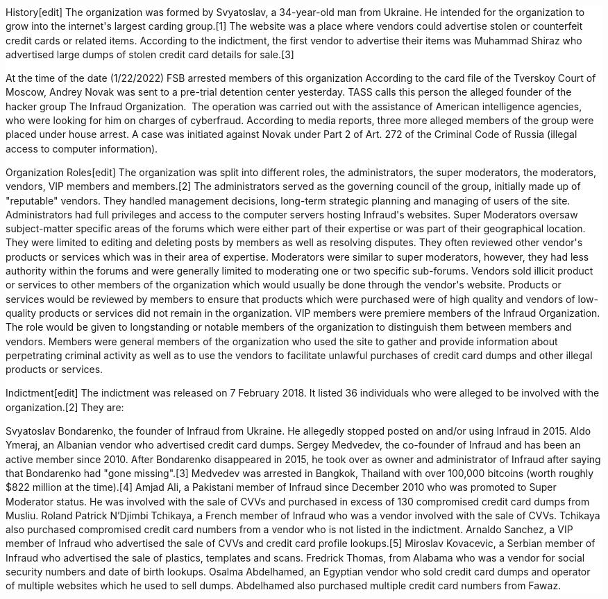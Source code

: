 
History[edit]
The organization was formed by Svyatoslav, a 34-year-old man from Ukraine. He intended for the organization to grow into the internet's largest carding group.[1] The website was a place where vendors could advertise stolen or counterfeit credit cards or related items. According to the indictment, the first vendor to advertise their items was Muhammad Shiraz who advertised large dumps of stolen credit card details for sale.[3]

At the time of the date (1/22/2022)
FSB arrested members of this organization
According to the card file of the Tverskoy Court of Moscow, Andrey Novak was sent to a pre-trial detention center yesterday. TASS calls this person the alleged founder of the hacker group The Infraud Organization.  The operation was carried out with the assistance of American intelligence agencies, who were looking for him on charges of cyberfraud.
According to media reports, three more alleged members of the group were placed under house arrest.
A case was initiated against Novak under Part 2 of Art. 272 of the Criminal Code of Russia (illegal access to computer information).

Organization Roles[edit]
The organization was split into different roles, the administrators, the super moderators, the moderators, vendors, VIP members and members.[2]
The administrators served as the governing council of the group, initially made up of "reputable" vendors. They handled management decisions, long-term strategic planning and managing of users of the site. Administrators had full privileges and access to the computer servers hosting Infraud's websites.
Super Moderators oversaw subject-matter specific areas of the forums which were either part of their expertise or was part of their geographical location. They were limited to editing and deleting posts by members as well as resolving disputes. They often reviewed other vendor's products or services which was in their area of expertise.
Moderators were similar to super moderators, however, they had less authority within the forums and were generally limited to moderating one or two specific sub-forums.
Vendors sold illicit product or services to other members of the organization which would usually be done through the vendor's website. Products or services would be reviewed by members to ensure that products which were purchased were of high quality and vendors of low-quality products or services did not remain in the organization.
VIP members were premiere members of the Infraud Organization. The role would be given to longstanding or notable members of the organization to distinguish them between members and vendors.
Members were general members of the organization who used the site to gather and provide information about perpetrating criminal activity as well as to use the vendors to facilitate unlawful purchases of credit card dumps and other illegal products or services.

Indictment[edit]
The indictment was released on 7 February 2018. It listed 36 individuals who were alleged to be involved with the organization.[2] They are:

Svyatoslav Bondarenko, the founder of Infraud from Ukraine. He allegedly stopped posted on and/or using Infraud in 2015.
Aldo Ymeraj, an Albanian vendor who advertised credit card dumps.
Sergey Medvedev, the co-founder of Infraud and has been an active member since 2010. After Bondarenko disappeared in 2015, he took over as owner and administrator of Infraud after saying that Bondarenko had "gone missing".[3] Medvedev was arrested in Bangkok, Thailand with over 100,000 bitcoins (worth roughly $822 million at the time).[4]
Amjad Ali, a Pakistani member of Infraud since December 2010 who was promoted to Super Moderator status. He was involved with the sale of CVVs and purchased in excess of 130 compromised credit card dumps from Musliu.
Roland Patrick N’Djimbi Tchikaya, a French member of Infraud who was a vendor involved with the sale of CVVs. Tchikaya also purchased compromised credit card numbers from a vendor who is not listed in the indictment.
Arnaldo Sanchez, a VIP member of Infraud who advertised the sale of CVVs and credit card profile lookups.[5]
Miroslav Kovacevic, a Serbian member of Infraud who advertised the sale of plastics, templates and scans.
Fredrick Thomas, from Alabama who was a vendor for social security numbers and date of birth lookups.
Osalma Abdelhamed, an Egyptian vendor who sold credit card dumps and operator of multiple websites which he used to sell dumps. Abdelhamed also purchased multiple credit card numbers from Fawaz.